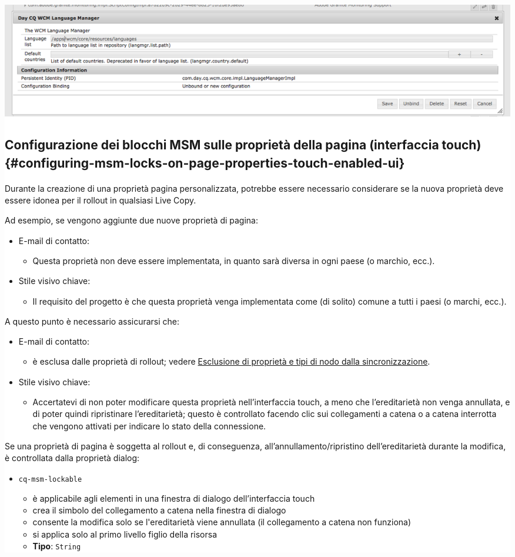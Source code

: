    ![chlimage_1-78](assets/chlimage_1-78.png)

## Configurazione dei blocchi MSM sulle proprietà della pagina (interfaccia touch) {#configuring-msm-locks-on-page-properties-touch-enabled-ui}

Durante la creazione di una proprietà pagina personalizzata, potrebbe essere necessario considerare se la nuova proprietà deve essere idonea per il rollout in qualsiasi Live Copy.

Ad esempio, se vengono aggiunte due nuove proprietà di pagina:

* E-mail di contatto:

   * Questa proprietà non deve essere implementata, in quanto sarà diversa in ogni paese (o marchio, ecc.).

* Stile visivo chiave:

   * Il requisito del progetto è che questa proprietà venga implementata come (di solito) comune a tutti i paesi (o marchi, ecc.).

A questo punto è necessario assicurarsi che:

* E-mail di contatto:

   * è esclusa dalle proprietà di rollout; vedere [Esclusione di proprietà e tipi di nodo dalla sincronizzazione](/help/sites-administering/msm-sync.md#excluding-properties-and-node-types-from-synchronization).

* Stile visivo chiave:

   * Accertatevi di non poter modificare questa proprietà nell’interfaccia touch, a meno che l’ereditarietà non venga annullata, e di poter quindi ripristinare l’ereditarietà; questo è controllato facendo clic sui collegamenti a catena o a catena interrotta che vengono attivati per indicare lo stato della connessione.

Se una proprietà di pagina è soggetta al rollout e, di conseguenza, all’annullamento/ripristino dell’ereditarietà durante la modifica, è controllata dalla proprietà dialog:

* `cq-msm-lockable`

   * è applicabile agli elementi in una finestra di dialogo dell’interfaccia touch
   * crea il simbolo del collegamento a catena nella finestra di dialogo
   * consente la modifica solo se l&#39;ereditarietà viene annullata (il collegamento a catena non funziona)
   * si applica solo al primo livello figlio della risorsa
   * **Tipo**: `String`
